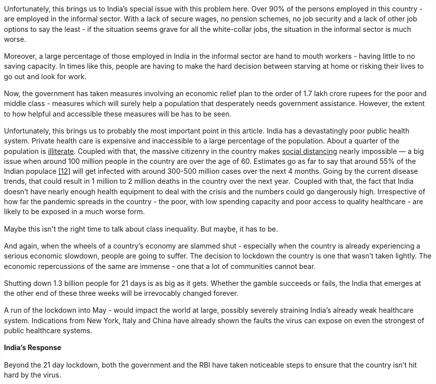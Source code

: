 <p></p>
<p></p>
<p>Unfortunately, this brings us to India’s special issue with this problem here. Over 90% of the persons employed in this country - are employed in the informal sector. With a lack of secure wages, no pension schemes, no job security and a lack of other job options to say the least - if the situation seems grave for all the white-collar jobs, the situation in the informal sector is much worse.&nbsp;</p>
<p></p>
<p></p>
<p>Moreover, a large percentage of those employed in India in the informal sector are hand to mouth workers - having little to no saving capacity. In times like this, people are having to make the hard decision between starving at home or risking their lives to go out and look for work.</p>
<p></p>
<p></p>
<p>Now, the government has taken measures involving an economic relief plan to the order of 1.7 lakh crore rupees for the poor and middle class - measures which will surely help a population that desperately needs government assistance. However, the extent to how helpful and accessible these measures will be has to be seen.</p>
<p></p>
<p></p>
<p>Unfortunately, this brings us to probably the most important point in this article. India has a devastatingly poor public health system. Private health care is expensive and inaccessible to a large percentage of the population. About a quarter of the population is <a href="https://data.worldbank.org/indicator/SE.ADT.LITR.ZS?locations=IN">illiterate</a>. Coupled with that, the massive citizenry in the country makes <a href="https://www.vox.com/2020/3/20/21188469/coronavirus-us-social-distancing-definition-guidelines-voxcare">social distancing</a> nearly impossible — a big issue when around 100 million people in the country are over the age of 60. Estimates go as far to say that around 55% of the Indian populace <a href="https://www.vox.com/2020/3/24/21190868/coronavirus-india-modi-lockdown-kashmir">[12]</a> will get infected with around 300-500 million cases over the next 4 months. Going by the current disease trends, that could result in 1 million to 2 million deaths in the country over the next year.&nbsp; Coupled with that, the fact that India doesn’t have nearly enough health equipment to deal with the crisis and the numbers could go dangerously high. Irrespective of how far the pandemic spreads in the country - the poor, with low spending capacity and poor access to quality healthcare - are likely to be exposed in a much worse form.&nbsp;</p>
<p></p>
<p></p>
<p>Maybe this isn't the right time to talk about class inequality. But maybe, it has to be.&nbsp;</p>
<p></p>
<p></p>
<p>And again, when the wheels of a country’s economy are slammed shut - especially when the country is already experiencing a serious economic slowdown, people are going to suffer. The decision to lockdown the country is one that wasn’t taken lightly. The economic repercussions of the same are immense - one that a lot of communities cannot bear.&nbsp;</p>
<p></p>
<p></p>
<p>Shutting down 1.3 billion people for 21 days is as big as it gets. Whether the gamble succeeds or fails, the India that emerges at the other end of these three weeks will be irrevocably changed forever.</p>
<p></p>
<p></p>
<p>A run of the lockdown into May - would impact the world at large, possibly severely straining India’s already weak healthcare system. Indications from New York, Italy and China have already shown the faults the virus can expose on even the strongest of public healthcare systems.</p>
<p></p>
<p></p>
<p><strong>India’s Response</strong></p>
<p></p>
<p></p>
<p>Beyond the 21 day lockdown, both the government and the RBI have taken noticeable steps to ensure that the country isn’t hit hard by the virus.</p>
<p></p>
<p></p>